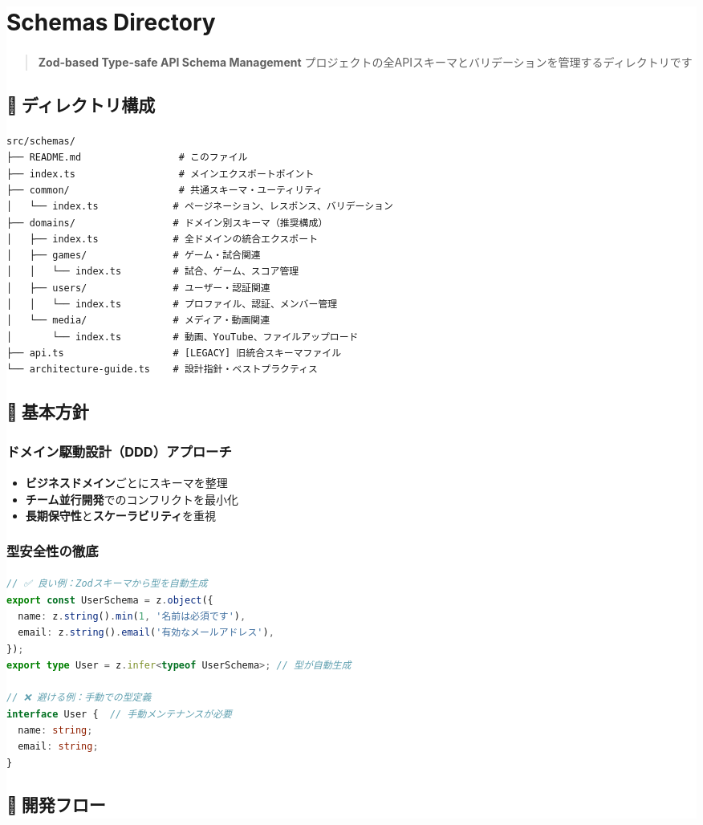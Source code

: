 # Schemas Directory

> **Zod-based Type-safe API Schema Management**
> プロジェクトの全APIスキーマとバリデーションを管理するディレクトリです

## 📁 ディレクトリ構成

```
src/schemas/
├── README.md                 # このファイル
├── index.ts                  # メインエクスポートポイント
├── common/                   # 共通スキーマ・ユーティリティ
│   └── index.ts             # ページネーション、レスポンス、バリデーション
├── domains/                 # ドメイン別スキーマ（推奨構成）
│   ├── index.ts             # 全ドメインの統合エクスポート
│   ├── games/               # ゲーム・試合関連
│   │   └── index.ts         # 試合、ゲーム、スコア管理
│   ├── users/               # ユーザー・認証関連
│   │   └── index.ts         # プロファイル、認証、メンバー管理
│   └── media/               # メディア・動画関連
│       └── index.ts         # 動画、YouTube、ファイルアップロード
├── api.ts                   # [LEGACY] 旧統合スキーマファイル
└── architecture-guide.ts    # 設計指針・ベストプラクティス
```

## 🎯 基本方針

### **ドメイン駆動設計（DDD）アプローチ**
- **ビジネスドメイン**ごとにスキーマを整理
- **チーム並行開発**でのコンフリクトを最小化
- **長期保守性**と**スケーラビリティ**を重視

### **型安全性の徹底**
```typescript
// ✅ 良い例：Zodスキーマから型を自動生成
export const UserSchema = z.object({
  name: z.string().min(1, '名前は必須です'),
  email: z.string().email('有効なメールアドレス'),
});
export type User = z.infer<typeof UserSchema>; // 型が自動生成

// ❌ 避ける例：手動での型定義
interface User {  // 手動メンテナンスが必要
  name: string;
  email: string;
}
```

## 🚀 開発フロー
